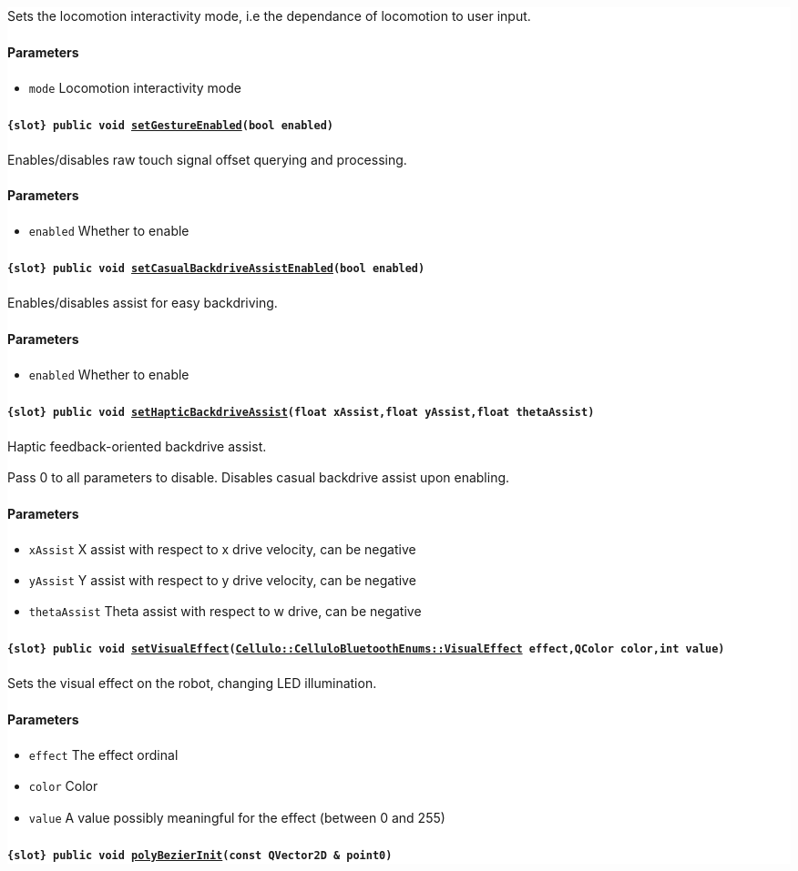 Sets the locomotion interactivity mode, i.e the dependance of locomotion to user input.

#### Parameters
* `mode` Locomotion interactivity mode

#### `{slot} public void `[`setGestureEnabled`](#classCellulo_1_1CelluloBluetooth_1a9bd4f2f2feb7ff0f00c4f05767aca0ea)`(bool enabled)` 

Enables/disables raw touch signal offset querying and processing.

#### Parameters
* `enabled` Whether to enable

#### `{slot} public void `[`setCasualBackdriveAssistEnabled`](#classCellulo_1_1CelluloBluetooth_1a5f26ca73c9bbb4ff882f94f2cfdfd62c)`(bool enabled)` 

Enables/disables assist for easy backdriving.

#### Parameters
* `enabled` Whether to enable

#### `{slot} public void `[`setHapticBackdriveAssist`](#classCellulo_1_1CelluloBluetooth_1a4e127b89e9ac560b558262916d3230f5)`(float xAssist,float yAssist,float thetaAssist)` 

Haptic feedback-oriented backdrive assist.

Pass 0 to all parameters to disable. Disables casual backdrive assist upon enabling.

#### Parameters
* `xAssist` X assist with respect to x drive velocity, can be negative 

* `yAssist` Y assist with respect to y drive velocity, can be negative 

* `thetaAssist` Theta assist with respect to w drive, can be negative

#### `{slot} public void `[`setVisualEffect`](#classCellulo_1_1CelluloBluetooth_1a52bbc201976eb3b4d4e415461ddce8cd)`(`[`Cellulo::CelluloBluetoothEnums::VisualEffect`](#classCellulo_1_1CelluloBluetoothEnums_1a810aca61e84c1e31fb751335cd776361)` effect,QColor color,int value)` 

Sets the visual effect on the robot, changing LED illumination.

#### Parameters
* `effect` The effect ordinal 

* `color` Color 

* `value` A value possibly meaningful for the effect (between 0 and 255)

#### `{slot} public void `[`polyBezierInit`](#classCellulo_1_1CelluloBluetooth_1a5943ebcea0fe39fb517fff8ec3c26d0f)`(const QVector2D & point0)` 
